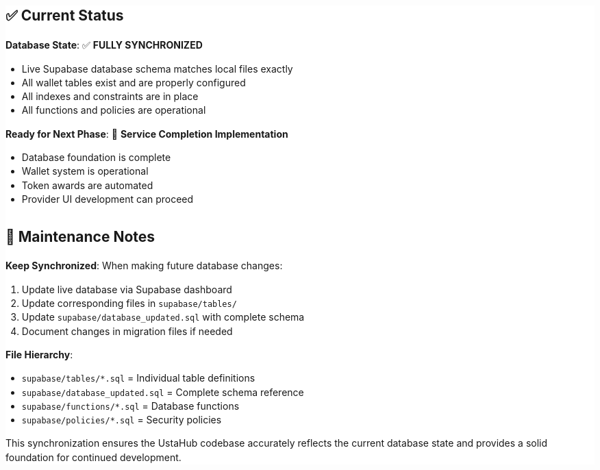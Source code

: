 ## ✅ Current Status

**Database State**: ✅ **FULLY SYNCHRONIZED**
- Live Supabase database schema matches local files exactly
- All wallet tables exist and are properly configured
- All indexes and constraints are in place
- All functions and policies are operational

**Ready for Next Phase**: 🚀 **Service Completion Implementation**
- Database foundation is complete
- Wallet system is operational  
- Token awards are automated
- Provider UI development can proceed

## 🔄 Maintenance Notes

**Keep Synchronized**: When making future database changes:
1. Update live database via Supabase dashboard
2. Update corresponding files in `supabase/tables/`
3. Update `supabase/database_updated.sql` with complete schema
4. Document changes in migration files if needed

**File Hierarchy**: 
- `supabase/tables/*.sql` = Individual table definitions
- `supabase/database_updated.sql` = Complete schema reference
- `supabase/functions/*.sql` = Database functions
- `supabase/policies/*.sql` = Security policies

This synchronization ensures the UstaHub codebase accurately reflects the current database state and provides a solid foundation for continued development. 
